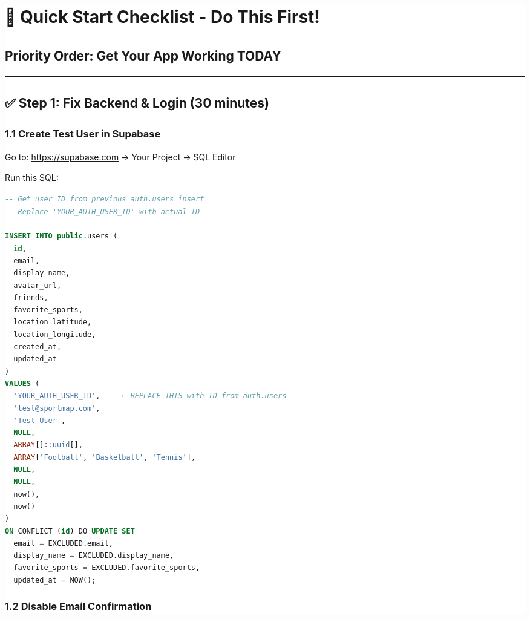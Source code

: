 # 🚀 Quick Start Checklist - Do This First!

## Priority Order: Get Your App Working TODAY

---

## ✅ Step 1: Fix Backend & Login (30 minutes)

### **1.1 Create Test User in Supabase**

Go to: https://supabase.com → Your Project → SQL Editor

Run this SQL:

```sql
-- Get user ID from previous auth.users insert
-- Replace 'YOUR_AUTH_USER_ID' with actual ID

INSERT INTO public.users (
  id,
  email,
  display_name,
  avatar_url,
  friends,
  favorite_sports,
  location_latitude,
  location_longitude,
  created_at,
  updated_at
)
VALUES (
  'YOUR_AUTH_USER_ID',  -- ← REPLACE THIS with ID from auth.users
  'test@sportmap.com',
  'Test User',
  NULL,
  ARRAY[]::uuid[],
  ARRAY['Football', 'Basketball', 'Tennis'],
  NULL,
  NULL,
  now(),
  now()
)
ON CONFLICT (id) DO UPDATE SET
  email = EXCLUDED.email,
  display_name = EXCLUDED.display_name,
  favorite_sports = EXCLUDED.favorite_sports,
  updated_at = NOW();
```

### **1.2 Disable Email Confirmation**
